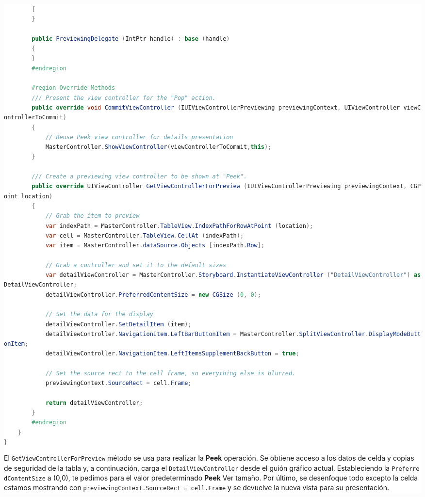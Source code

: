 ```csharp
        {
        }

        public PreviewingDelegate (IntPtr handle) : base (handle)
        {
        }
        #endregion

        #region Override Methods
        /// Present the view controller for the "Pop" action.
        public override void CommitViewController (IUIViewControllerPreviewing previewingContext, UIViewController viewControllerToCommit)
        {
            // Reuse Peek view controller for details presentation
            MasterController.ShowViewController(viewControllerToCommit,this);
        }

        /// Create a previewing view controller to be shown at "Peek".
        public override UIViewController GetViewControllerForPreview (IUIViewControllerPreviewing previewingContext, CGPoint location)
        {
            // Grab the item to preview
            var indexPath = MasterController.TableView.IndexPathForRowAtPoint (location);
            var cell = MasterController.TableView.CellAt (indexPath);
            var item = MasterController.dataSource.Objects [indexPath.Row];

            // Grab a controller and set it to the default sizes
            var detailViewController = MasterController.Storyboard.InstantiateViewController ("DetailViewController") as DetailViewController;
            detailViewController.PreferredContentSize = new CGSize (0, 0);

            // Set the data for the display
            detailViewController.SetDetailItem (item);
            detailViewController.NavigationItem.LeftBarButtonItem = MasterController.SplitViewController.DisplayModeButtonItem;
            detailViewController.NavigationItem.LeftItemsSupplementBackButton = true;

            // Set the source rect to the cell frame, so everything else is blurred.
            previewingContext.SourceRect = cell.Frame;

            return detailViewController;
        }
        #endregion
    }
}
```

El `GetViewControllerForPreview` método se usa para realizar la **Peek** operación. Se obtiene acceso a los datos de celda y copias de seguridad de la tabla y, a continuación, carga el `DetailViewController` desde el guión gráfico actual. Estableciendo la `PreferredContentSize` a (0,0), te pedimos para el valor predeterminado **Peek** Ver tamaño. Por último, se desenfoque todo excepto la celda estamos mostrando con `previewingContext.SourceRect = cell.Frame` y se devuelve la nueva vista para su presentación.
